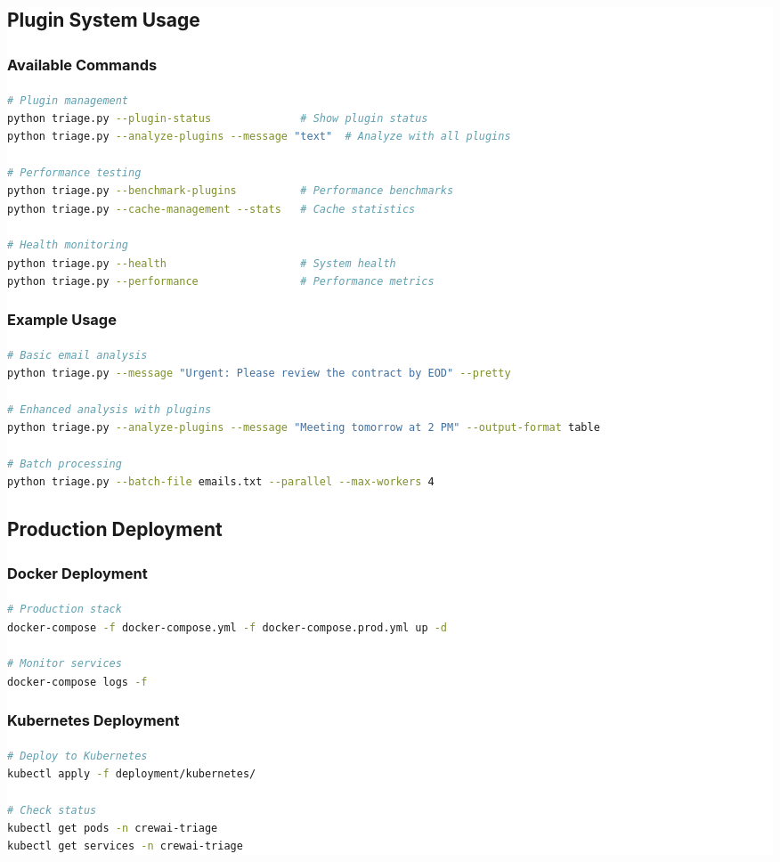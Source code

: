 ## Plugin System Usage

### Available Commands
```bash
# Plugin management
python triage.py --plugin-status              # Show plugin status
python triage.py --analyze-plugins --message "text"  # Analyze with all plugins

# Performance testing
python triage.py --benchmark-plugins          # Performance benchmarks
python triage.py --cache-management --stats   # Cache statistics

# Health monitoring
python triage.py --health                     # System health
python triage.py --performance                # Performance metrics
```

### Example Usage
```bash
# Basic email analysis
python triage.py --message "Urgent: Please review the contract by EOD" --pretty

# Enhanced analysis with plugins
python triage.py --analyze-plugins --message "Meeting tomorrow at 2 PM" --output-format table

# Batch processing
python triage.py --batch-file emails.txt --parallel --max-workers 4
```

## Production Deployment

### Docker Deployment
```bash
# Production stack
docker-compose -f docker-compose.yml -f docker-compose.prod.yml up -d

# Monitor services
docker-compose logs -f
```

### Kubernetes Deployment
```bash
# Deploy to Kubernetes
kubectl apply -f deployment/kubernetes/

# Check status
kubectl get pods -n crewai-triage
kubectl get services -n crewai-triage
```

